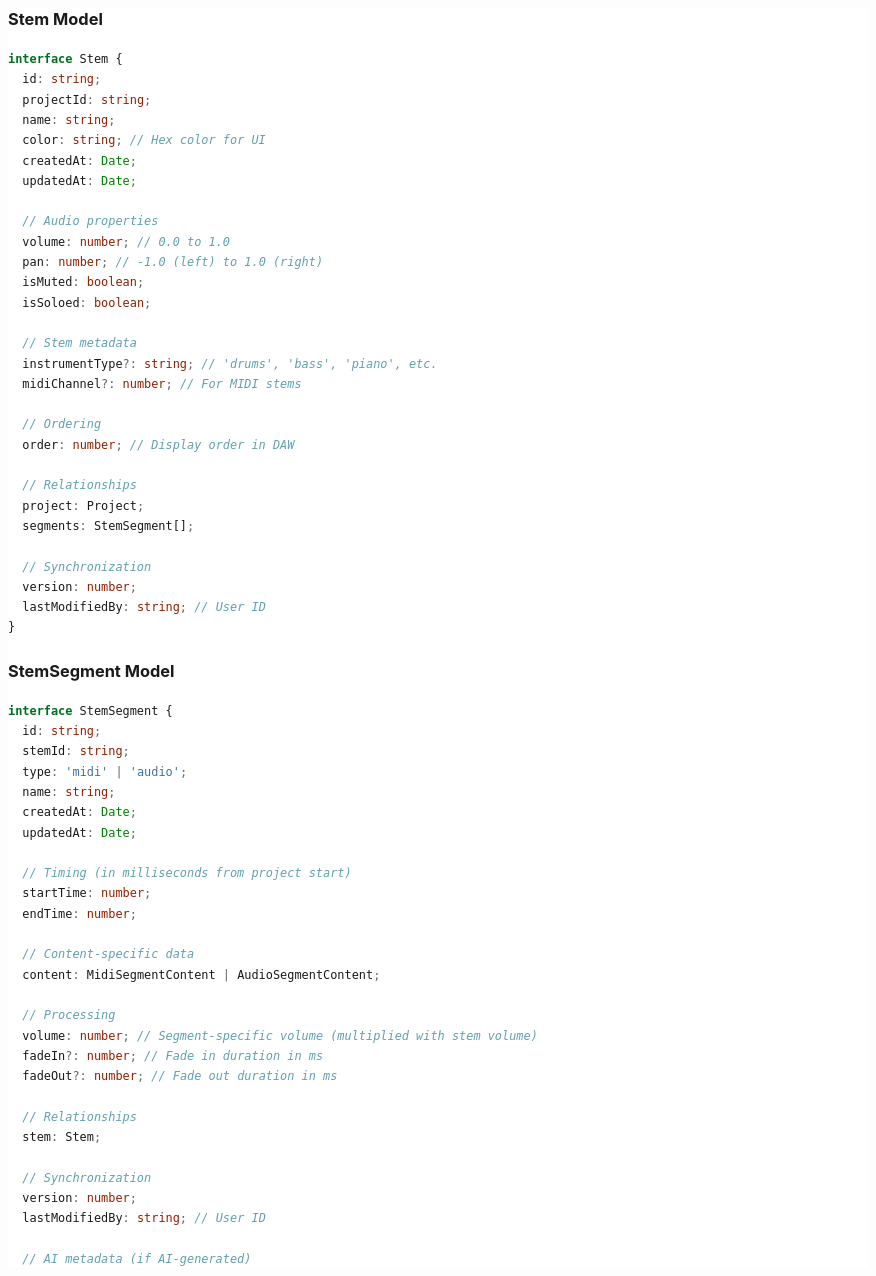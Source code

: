 ### Stem Model
```typescript
interface Stem {
  id: string;
  projectId: string;
  name: string;
  color: string; // Hex color for UI
  createdAt: Date;
  updatedAt: Date;
  
  // Audio properties
  volume: number; // 0.0 to 1.0
  pan: number; // -1.0 (left) to 1.0 (right)
  isMuted: boolean;
  isSoloed: boolean;
  
  // Stem metadata
  instrumentType?: string; // 'drums', 'bass', 'piano', etc.
  midiChannel?: number; // For MIDI stems
  
  // Ordering
  order: number; // Display order in DAW
  
  // Relationships
  project: Project;
  segments: StemSegment[];
  
  // Synchronization
  version: number;
  lastModifiedBy: string; // User ID
}
```

### StemSegment Model
```typescript
interface StemSegment {
  id: string;
  stemId: string;
  type: 'midi' | 'audio';
  name: string;
  createdAt: Date;
  updatedAt: Date;
  
  // Timing (in milliseconds from project start)
  startTime: number;
  endTime: number;
  
  // Content-specific data
  content: MidiSegmentContent | AudioSegmentContent;
  
  // Processing
  volume: number; // Segment-specific volume (multiplied with stem volume)
  fadeIn?: number; // Fade in duration in ms
  fadeOut?: number; // Fade out duration in ms
  
  // Relationships
  stem: Stem;
  
  // Synchronization
  version: number;
  lastModifiedBy: string; // User ID
  
  // AI metadata (if AI-generated)
```